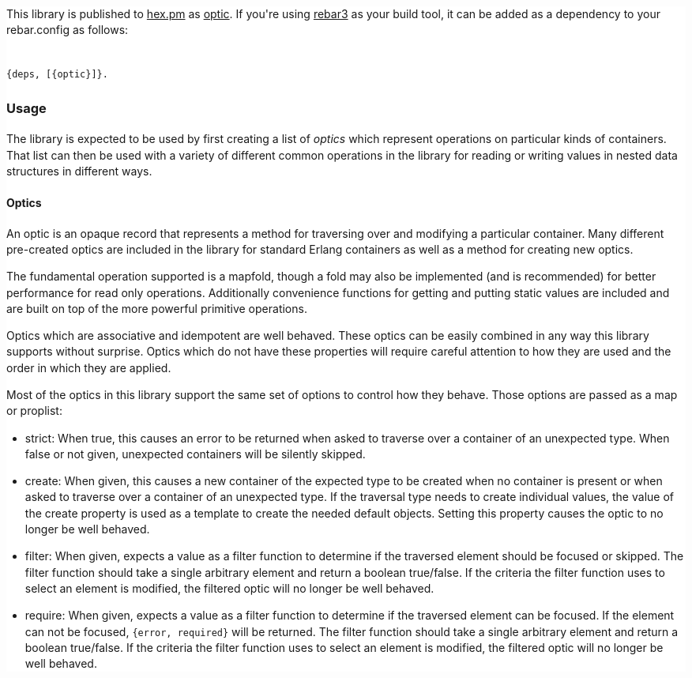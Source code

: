 This library is published to [hex.pm](https://hex.pm) as [optic](https://hex.pm/packages/optic). If you're using [rebar3](https://www.rebar3.org/) as your build tool, it can be added
as a dependency to your rebar.config as follows:

```

{deps, [{optic}]}.
```


### Usage ###

The library is expected to be used by first creating a list of _optics_
which represent operations on particular kinds of containers. That list can
then be used with a variety of different common operations in the library for
reading or writing values in nested data structures in different ways.


#### Optics ####

An optic is an opaque record that represents a method for traversing over and
modifying a particular container. Many different pre-created optics are
included in the library for standard Erlang containers as well as a method for
creating new optics.

The fundamental operation supported is a mapfold, though a fold may also be
implemented (and is recommended) for better performance for read only
operations. Additionally convenience functions for getting and putting static
values are included and are built on top of the more powerful primitive
operations.

Optics which are associative and idempotent are well behaved. These optics
can be easily combined in any way this library supports without surprise.
Optics which do not have these properties will require careful attention to
how they are used and the order in which they are applied.

Most of the optics in this library support the same set of options to control
how they behave. Those options are passed as a map or proplist:

* strict: When true, this causes an error to be returned when asked to
traverse over a container of an unexpected type. When false or not given,
unexpected containers will be silently skipped.

* create: When given, this causes a new container of the expected type to be
created when no container is present or when asked to traverse over a
container of an unexpected type. If the traversal type needs to create
individual values, the value of the create property is used as a template to
create the needed default objects. Setting this property causes the optic to
no longer be well behaved.

* filter: When given, expects a value as a filter function to determine if
the traversed element should be focused or skipped. The filter function should
take a single arbitrary element and return a boolean true/false. If the
criteria the filter function uses to select an element is modified, the
filtered optic will no longer be well behaved.

* require: When given, expects a value as a filter function to determine if
the traversed element can be focused. If the element can not be focused,
`{error, required}` will be returned. The filter function should take a single
arbitrary element and return a boolean true/false. If the criteria the filter
function uses to select an element is modified, the filtered optic will no
longer be well behaved.
